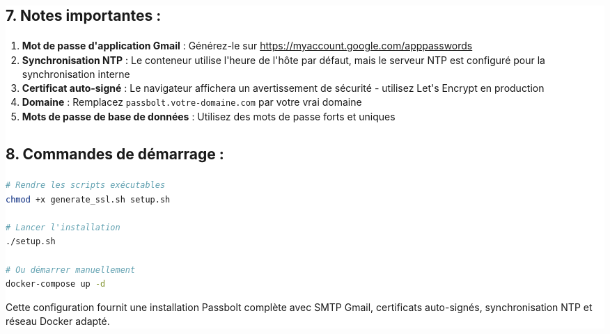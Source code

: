 ## 7. Notes importantes :

1. **Mot de passe d'application Gmail** : Générez-le sur https://myaccount.google.com/apppasswords
2. **Synchronisation NTP** : Le conteneur utilise l'heure de l'hôte par défaut, mais le serveur NTP est configuré pour la synchronisation interne
3. **Certificat auto-signé** : Le navigateur affichera un avertissement de sécurité - utilisez Let's Encrypt en production
4. **Domaine** : Remplacez `passbolt.votre-domaine.com` par votre vrai domaine
5. **Mots de passe de base de données** : Utilisez des mots de passe forts et uniques

## 8. Commandes de démarrage :

```bash
# Rendre les scripts exécutables
chmod +x generate_ssl.sh setup.sh

# Lancer l'installation
./setup.sh

# Ou démarrer manuellement
docker-compose up -d
```

Cette configuration fournit une installation Passbolt complète avec SMTP Gmail, certificats auto-signés, synchronisation NTP et réseau Docker adapté.